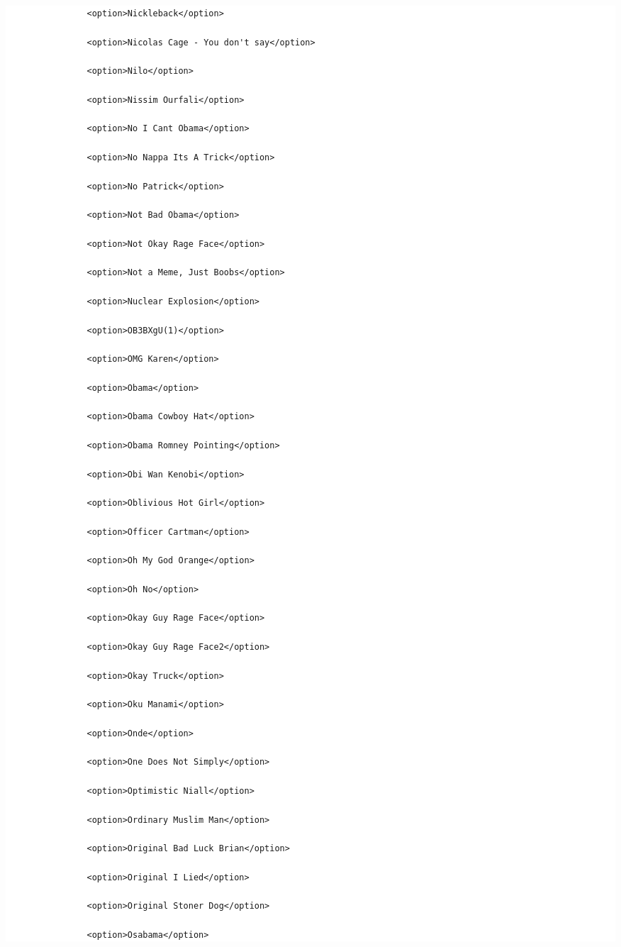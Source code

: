                     <option>Nickleback</option>
                    
                    <option>Nicolas Cage - You don't say</option>
                    
                    <option>Nilo</option>
                    
                    <option>Nissim Ourfali</option>
                    
                    <option>No I Cant Obama</option>
                    
                    <option>No Nappa Its A Trick</option>
                    
                    <option>No Patrick</option>
                    
                    <option>Not Bad Obama</option>
                    
                    <option>Not Okay Rage Face</option>
                    
                    <option>Not a Meme, Just Boobs</option>
                    
                    <option>Nuclear Explosion</option>
                    
                    <option>OB3BXgU(1)</option>
                    
                    <option>OMG Karen</option>
                    
                    <option>Obama</option>
                    
                    <option>Obama Cowboy Hat</option>
                    
                    <option>Obama Romney Pointing</option>
                    
                    <option>Obi Wan Kenobi</option>
                    
                    <option>Oblivious Hot Girl</option>
                    
                    <option>Officer Cartman</option>
                    
                    <option>Oh My God Orange</option>
                    
                    <option>Oh No</option>
                    
                    <option>Okay Guy Rage Face</option>
                    
                    <option>Okay Guy Rage Face2</option>
                    
                    <option>Okay Truck</option>
                    
                    <option>Oku Manami</option>
                    
                    <option>Onde</option>
                    
                    <option>One Does Not Simply</option>
                    
                    <option>Optimistic Niall</option>
                    
                    <option>Ordinary Muslim Man</option>
                    
                    <option>Original Bad Luck Brian</option>
                    
                    <option>Original I Lied</option>
                    
                    <option>Original Stoner Dog</option>
                    
                    <option>Osabama</option>
                    